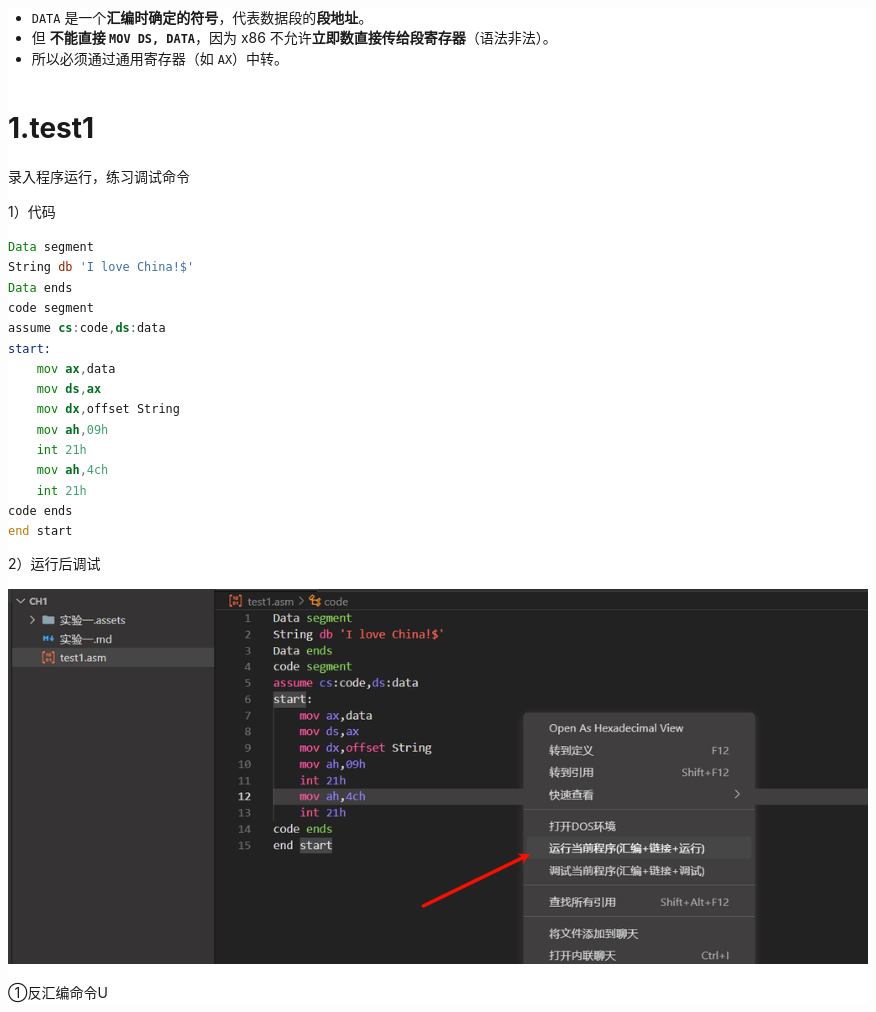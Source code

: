- `DATA` 是一个**汇编时确定的符号**，代表数据段的**段地址**。
- 但 **不能直接 `MOV DS, DATA`**，因为 x86 不允许**立即数直接传给段寄存器**（语法非法）。
- 所以必须通过通用寄存器（如 `AX`）中转。

# 1.test1

录入程序运行，练习调试命令

1）代码

```asm
Data segment
String db 'I love China!$'
Data ends
code segment
assume cs:code,ds:data
start:
    mov ax,data
    mov ds,ax
    mov dx,offset String
    mov ah,09h
    int 21h
    mov ah,4ch
    int 21h
code ends
end start
```

2）运行后调试

![image-20251016133954951](实验一.assets/image-20251016133954951.png)

①反汇编命令U
